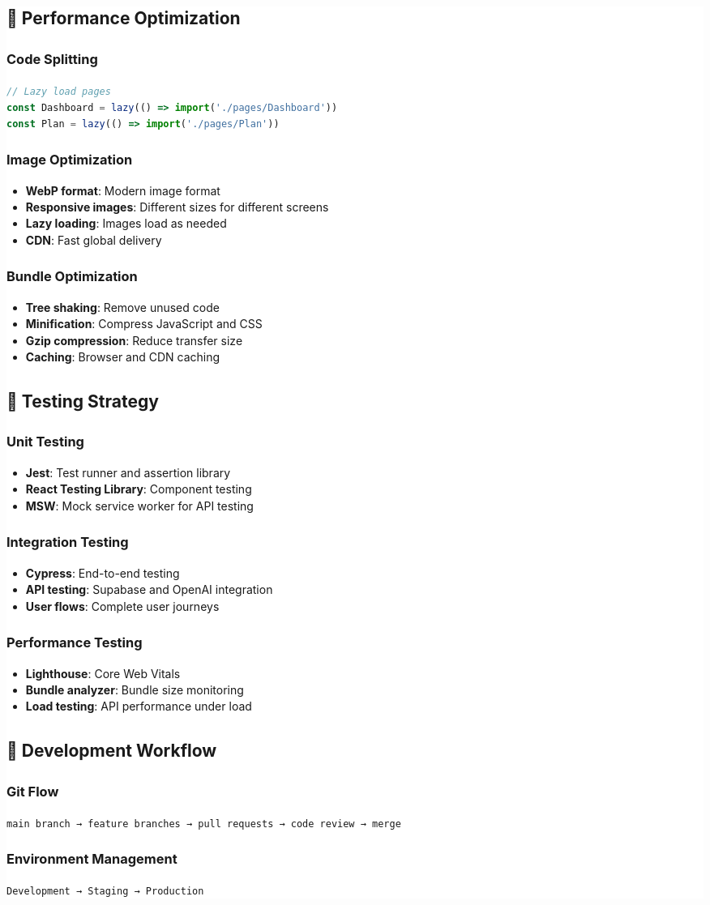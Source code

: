 ## 🚀 Performance Optimization

### Code Splitting
```typescript
// Lazy load pages
const Dashboard = lazy(() => import('./pages/Dashboard'))
const Plan = lazy(() => import('./pages/Plan'))
```

### Image Optimization
- **WebP format**: Modern image format
- **Responsive images**: Different sizes for different screens
- **Lazy loading**: Images load as needed
- **CDN**: Fast global delivery

### Bundle Optimization
- **Tree shaking**: Remove unused code
- **Minification**: Compress JavaScript and CSS
- **Gzip compression**: Reduce transfer size
- **Caching**: Browser and CDN caching

## 🧪 Testing Strategy

### Unit Testing
- **Jest**: Test runner and assertion library
- **React Testing Library**: Component testing
- **MSW**: Mock service worker for API testing

### Integration Testing
- **Cypress**: End-to-end testing
- **API testing**: Supabase and OpenAI integration
- **User flows**: Complete user journeys

### Performance Testing
- **Lighthouse**: Core Web Vitals
- **Bundle analyzer**: Bundle size monitoring
- **Load testing**: API performance under load

## 🔧 Development Workflow

### Git Flow
```
main branch → feature branches → pull requests → code review → merge
```

### Environment Management
```
Development → Staging → Production
```
